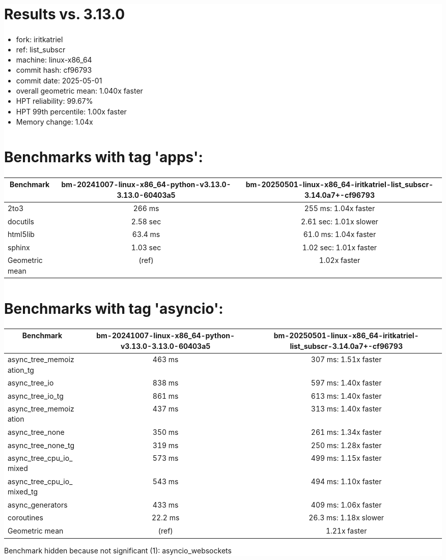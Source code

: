 # Results vs. 3.13.0

- fork: iritkatriel
- ref: list_subscr
- machine: linux-x86_64
- commit hash: cf96793
- commit date: 2025-05-01
- overall geometric mean: 1.040x faster
- HPT reliability: 99.67%
- HPT 99th percentile: 1.00x faster
- Memory change: 1.04x

Benchmarks with tag 'apps':
===========================

| Benchmark      | bm-20241007-linux-x86_64-python-v3.13.0-3.13.0-60403a5 | bm-20250501-linux-x86_64-iritkatriel-list_subscr-3.14.0a7+-cf96793 |
|----------------|:------------------------------------------------------:|:------------------------------------------------------------------:|
| 2to3           | 266 ms                                                 | 255 ms: 1.04x faster                                               |
| docutils       | 2.58 sec                                               | 2.61 sec: 1.01x slower                                             |
| html5lib       | 63.4 ms                                                | 61.0 ms: 1.04x faster                                              |
| sphinx         | 1.03 sec                                               | 1.02 sec: 1.01x faster                                             |
| Geometric mean | (ref)                                                  | 1.02x faster                                                       |

Benchmarks with tag 'asyncio':
==============================

| Benchmark                  | bm-20241007-linux-x86_64-python-v3.13.0-3.13.0-60403a5 | bm-20250501-linux-x86_64-iritkatriel-list_subscr-3.14.0a7+-cf96793 |
|----------------------------|:------------------------------------------------------:|:------------------------------------------------------------------:|
| async_tree_memoization_tg  | 463 ms                                                 | 307 ms: 1.51x faster                                               |
| async_tree_io              | 838 ms                                                 | 597 ms: 1.40x faster                                               |
| async_tree_io_tg           | 861 ms                                                 | 613 ms: 1.40x faster                                               |
| async_tree_memoization     | 437 ms                                                 | 313 ms: 1.40x faster                                               |
| async_tree_none            | 350 ms                                                 | 261 ms: 1.34x faster                                               |
| async_tree_none_tg         | 319 ms                                                 | 250 ms: 1.28x faster                                               |
| async_tree_cpu_io_mixed    | 573 ms                                                 | 499 ms: 1.15x faster                                               |
| async_tree_cpu_io_mixed_tg | 543 ms                                                 | 494 ms: 1.10x faster                                               |
| async_generators           | 433 ms                                                 | 409 ms: 1.06x faster                                               |
| coroutines                 | 22.2 ms                                                | 26.3 ms: 1.18x slower                                              |
| Geometric mean             | (ref)                                                  | 1.21x faster                                                       |

Benchmark hidden because not significant (1): asyncio_websockets
